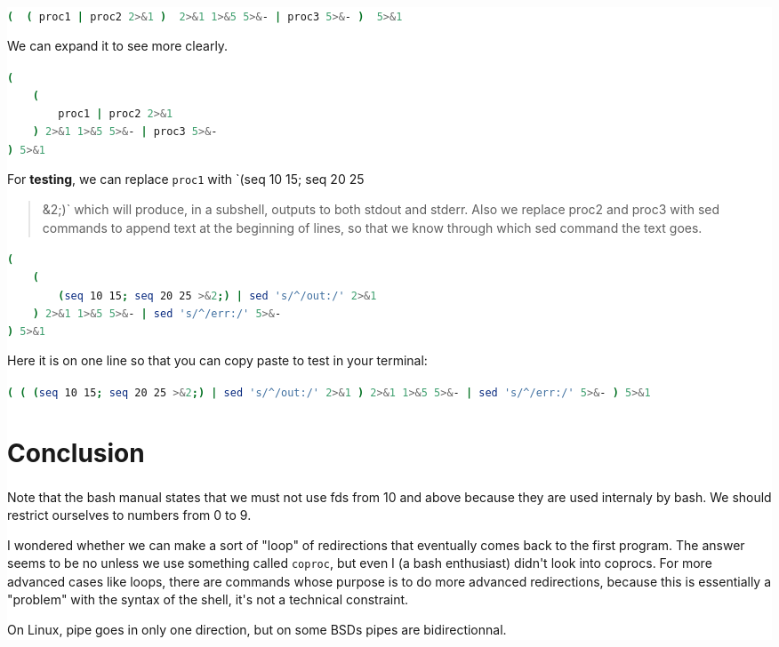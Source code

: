 ```bash
(  ( proc1 | proc2 2>&1 )  2>&1 1>&5 5>&- | proc3 5>&- )  5>&1
```

We can expand it to see more clearly.

```bash
(
	(
		proc1 | proc2 2>&1
	) 2>&1 1>&5 5>&- | proc3 5>&-
) 5>&1
```

For **testing**, we can replace `proc1` with `(seq 10 15; seq 20 25
>&2;)` which will produce, in a subshell, outputs to both stdout and
stderr.  Also we replace proc2 and proc3 with sed commands to append
text at the beginning of lines, so that we know through which sed
command the text goes.

```bash
(
	(
		(seq 10 15; seq 20 25 >&2;) | sed 's/^/out:/' 2>&1
	) 2>&1 1>&5 5>&- | sed 's/^/err:/' 5>&-
) 5>&1
```

Here it is on one line so that you can copy paste to test in your
terminal:

```bash
( ( (seq 10 15; seq 20 25 >&2;) | sed 's/^/out:/' 2>&1 ) 2>&1 1>&5 5>&- | sed 's/^/err:/' 5>&- ) 5>&1
```

# Conclusion

Note that the bash manual states that we must not use fds from 10 and
above because they are used internaly by bash.  We should restrict
ourselves to numbers from 0 to 9.

I wondered whether we can make a sort of "loop" of redirections that
eventually comes back to the first program.  The answer seems to be no
unless we use something called `coproc`, but even I (a bash
enthusiast) didn't look into coprocs.  For more advanced cases like
loops, there are commands whose purpose is to do more advanced
redirections, because this is essentially a "problem" with the syntax
of the shell, it's not a technical constraint.

On Linux, pipe goes in only one direction, but on some BSDs pipes are
bidirectionnal.











